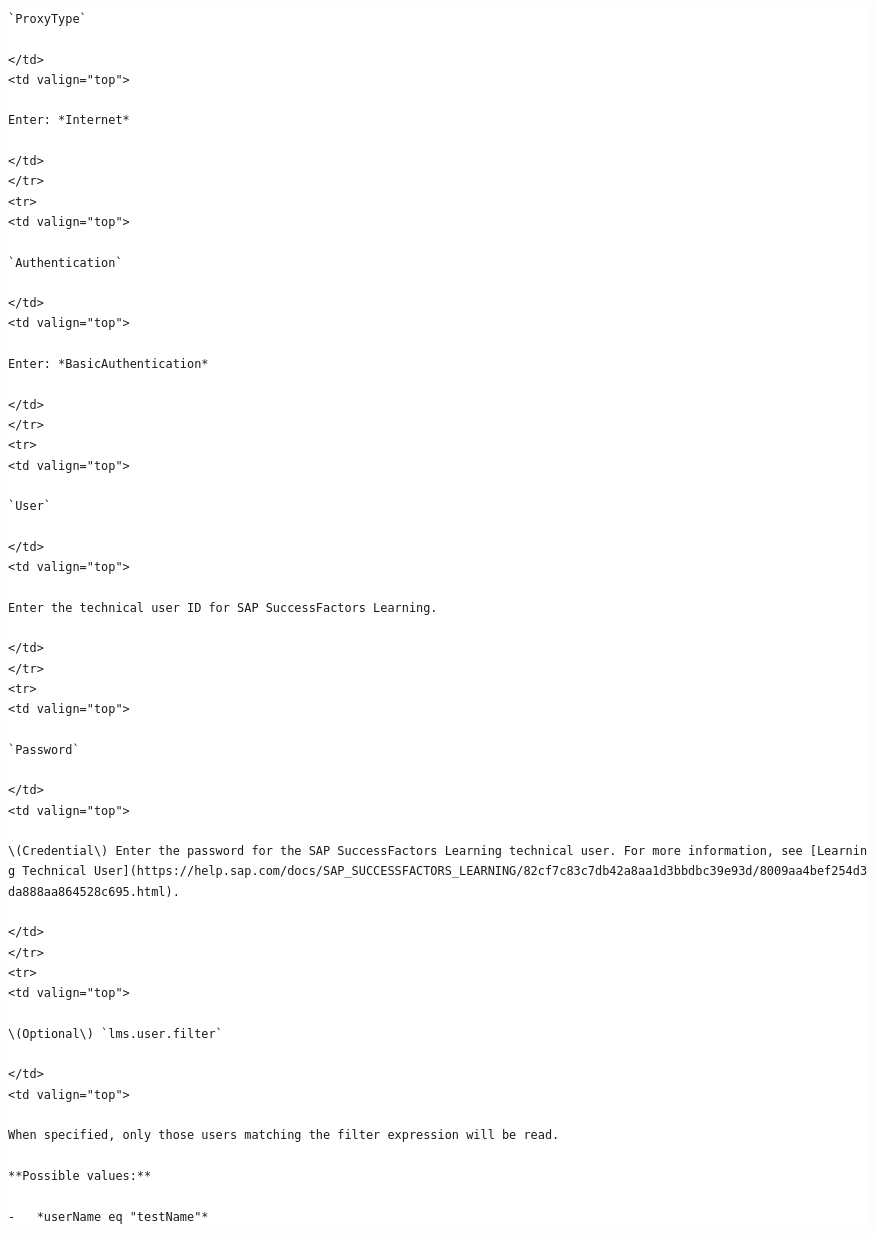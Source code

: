     `ProxyType`
    
    </td>
    <td valign="top">
    
    Enter: *Internet* 
    
    </td>
    </tr>
    <tr>
    <td valign="top">
    
    `Authentication`
    
    </td>
    <td valign="top">
    
    Enter: *BasicAuthentication* 
    
    </td>
    </tr>
    <tr>
    <td valign="top">
    
    `User`
    
    </td>
    <td valign="top">
    
    Enter the technical user ID for SAP SuccessFactors Learning.
    
    </td>
    </tr>
    <tr>
    <td valign="top">
    
    `Password`
    
    </td>
    <td valign="top">
    
    \(Credential\) Enter the password for the SAP SuccessFactors Learning technical user. For more information, see [Learning Technical User](https://help.sap.com/docs/SAP_SUCCESSFACTORS_LEARNING/82cf7c83c7db42a8aa1d3bbdbc39e93d/8009aa4bef254d3da888aa864528c695.html).
    
    </td>
    </tr>
    <tr>
    <td valign="top">
    
    \(Optional\) `lms.user.filter`
    
    </td>
    <td valign="top">
    
    When specified, only those users matching the filter expression will be read.

    **Possible values:**

    -   *userName eq "testName"*
